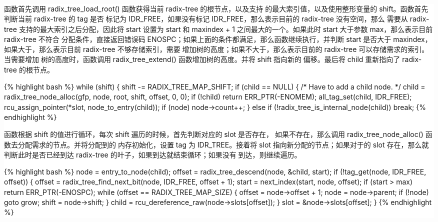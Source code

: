函数首先调用 radix_tree_load_root() 函数获得当前 radix-tree 的根节点，以及支持
的最大索引值，以及使用整形变量的 shift。函数首先判断当前 radix-tree 的 tag 是否
标记为 IDR_FREE，如果没有标记 IDR_FREE，那么表示目前的 radix-tree 没有空间，那么
需要从 radix-tree 支持的最大索引之后分配，因此将 start 设置为 start 和 maxindex + 1
之间最大的一个。如果此时 start 大于参数 max，那么表示目前 radix-tree 不符合
分配条件，直接返回错误码 ENOSPC；如果上面的条件都满足，那么函数继续执行，并判断
start 是否大于 maxindex，如果大于，那么表示目前 radix-tree 不够存储索引，需要
增加树的高度；如果不大于，那么表示目前的 radix-tree 可以存储需求的索引。当需要增加
树的高度时，函数调用 radix_tree_extend() 函数增加树的高度。并将 shift 指向新的
偏移。最后将 child 重新指向了 radix-tree 的根节点。

{% highlight bash %}
        while (shift) {
                shift -= RADIX_TREE_MAP_SHIFT;
                if (child == NULL) {
                        /* Have to add a child node.  */
                        child = radix_tree_node_alloc(gfp, node, root, shift,
                                                        offset, 0, 0);
                        if (!child)
                                return ERR_PTR(-ENOMEM);
                        all_tag_set(child, IDR_FREE);
                        rcu_assign_pointer(*slot, node_to_entry(child));
                        if (node)
                                node->count++;
                } else if (!radix_tree_is_internal_node(child))
                        break;
{% endhighlight %}

函数根据 shift 的值进行循环，每次 shift 遍历的时候，首先判断对应的 slot 是否存在，
如果不存在，那么调用 radix_tree_node_alloc() 函数去分配需求的节点。并将分配到的
内存初始化，设置 tag 为 IDR_TREE。接着将 slot 指向新分配的节点；如果对于的 slot
存在，那么就判断此时是否已经到达 radix-tree 的叶子，如果到达就结束循环；如果没有
到达，则继续遍历。

{% highlight bash %}
                node = entry_to_node(child);
                offset = radix_tree_descend(node, &child, start);
                if (!tag_get(node, IDR_FREE, offset)) {
                        offset = radix_tree_find_next_bit(node, IDR_FREE,
                                                        offset + 1);
                        start = next_index(start, node, offset);
                        if (start > max)
                                return ERR_PTR(-ENOSPC);
                        while (offset == RADIX_TREE_MAP_SIZE) {
                                offset = node->offset + 1;
                                node = node->parent;
                                if (!node)
                                        goto grow;
                                shift = node->shift;
                        }
                        child = rcu_dereference_raw(node->slots[offset]);
                }
                slot = &node->slots[offset];
        }
{% endhighlight %}
